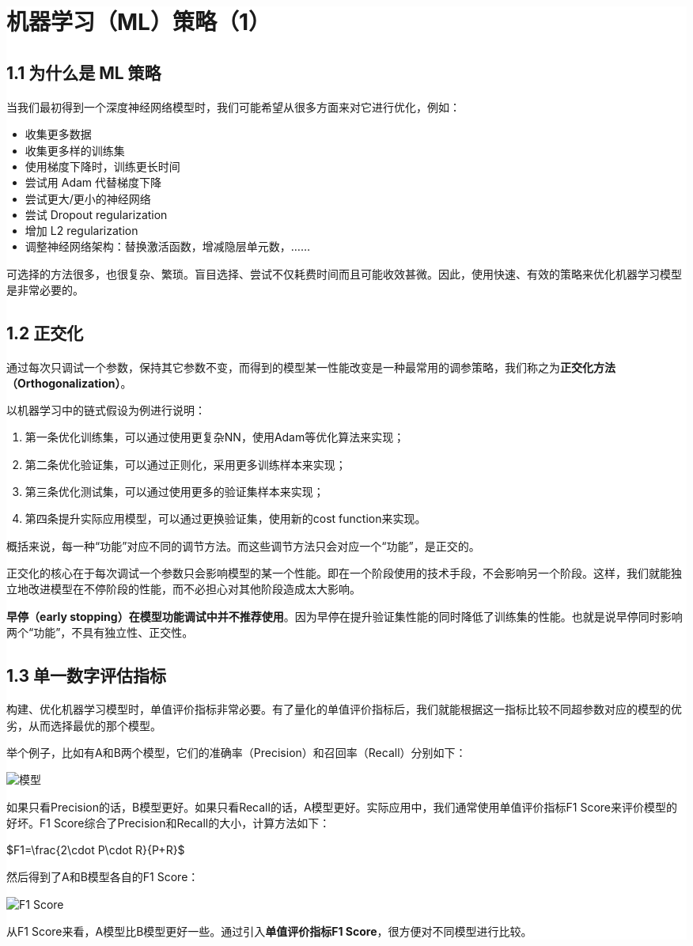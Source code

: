 # 机器学习（ML）策略（1）

## 1.1 为什么是 ML 策略

当我们最初得到一个深度神经网络模型时，我们可能希望从很多方面来对它进行优化，例如：

- 收集更多数据
- 收集更多样的训练集
- 使用梯度下降时，训练更长时间
- 尝试用 Adam 代替梯度下降
- 尝试更大/更小的神经网络
- 尝试 Dropout regularization
- 增加 L2 regularization
- 调整神经网络架构：替换激活函数，增减隐层单元数，……

可选择的方法很多，也很复杂、繁琐。盲目选择、尝试不仅耗费时间而且可能收效甚微。因此，使用快速、有效的策略来优化机器学习模型是非常必要的。

## 1.2 正交化

通过每次只调试一个参数，保持其它参数不变，而得到的模型某一性能改变是一种最常用的调参策略，我们称之为**正交化方法（Orthogonalization）**。

以机器学习中的链式假设为例进行说明：

1. 第一条优化训练集，可以通过使用更复杂NN，使用Adam等优化算法来实现；

2. 第二条优化验证集，可以通过正则化，采用更多训练样本来实现；

3. 第三条优化测试集，可以通过使用更多的验证集样本来实现；

4. 第四条提升实际应用模型，可以通过更换验证集，使用新的cost function来实现。

概括来说，每一种“功能”对应不同的调节方法。而这些调节方法只会对应一个“功能”，是正交的。

正交化的核心在于每次调试一个参数只会影响模型的某一个性能。即在一个阶段使用的技术手段，不会影响另一个阶段。这样，我们就能独立地改进模型在不停阶段的性能，而不必担心对其他阶段造成太大影响。

**早停（early stopping）在模型功能调试中并不推荐使用**。因为早停在提升验证集性能的同时降低了训练集的性能。也就是说早停同时影响两个“功能”，不具有独立性、正交性。

## 1.3 单一数字评估指标

构建、优化机器学习模型时，单值评价指标非常必要。有了量化的单值评价指标后，我们就能根据这一指标比较不同超参数对应的模型的优劣，从而选择最优的那个模型。

举个例子，比如有A和B两个模型，它们的准确率（Precision）和召回率（Recall）分别如下：

![模型](http://img.blog.csdn.net/20171113160716628?)

如果只看Precision的话，B模型更好。如果只看Recall的话，A模型更好。实际应用中，我们通常使用单值评价指标F1 Score来评价模型的好坏。F1 Score综合了Precision和Recall的大小，计算方法如下：

$F1=\frac{2\cdot P\cdot R}{P+R}$

然后得到了A和B模型各自的F1 Score：

![F1 Score](http://img.blog.csdn.net/20171113161842574?)

从F1 Score来看，A模型比B模型更好一些。通过引入**单值评价指标F1 Score**，很方便对不同模型进行比较。
